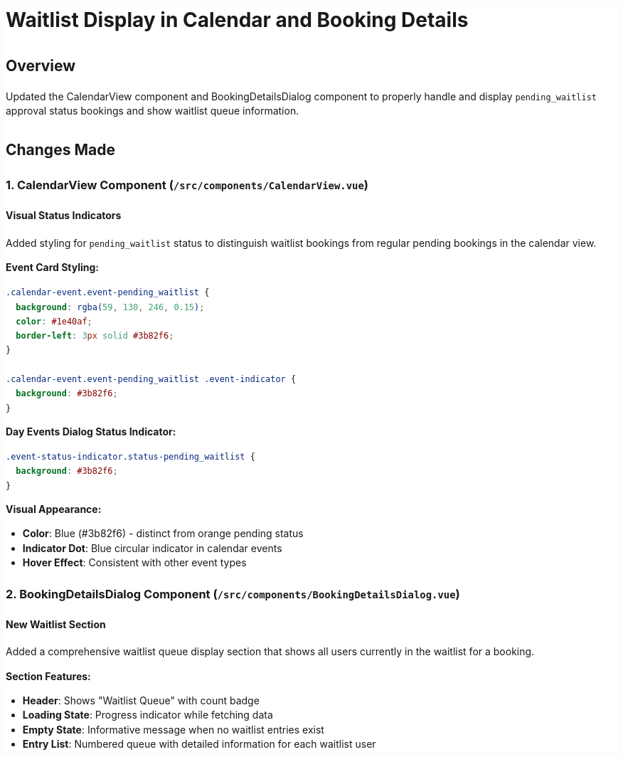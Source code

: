 # Waitlist Display in Calendar and Booking Details

## Overview
Updated the CalendarView component and BookingDetailsDialog component to properly handle and display `pending_waitlist` approval status bookings and show waitlist queue information.

## Changes Made

### 1. CalendarView Component (`/src/components/CalendarView.vue`)

#### Visual Status Indicators
Added styling for `pending_waitlist` status to distinguish waitlist bookings from regular pending bookings in the calendar view.

**Event Card Styling:**
```css
.calendar-event.event-pending_waitlist {
  background: rgba(59, 130, 246, 0.15);
  color: #1e40af;
  border-left: 3px solid #3b82f6;
}

.calendar-event.event-pending_waitlist .event-indicator {
  background: #3b82f6;
}
```

**Day Events Dialog Status Indicator:**
```css
.event-status-indicator.status-pending_waitlist {
  background: #3b82f6;
}
```

**Visual Appearance:**
- **Color**: Blue (#3b82f6) - distinct from orange pending status
- **Indicator Dot**: Blue circular indicator in calendar events
- **Hover Effect**: Consistent with other event types

### 2. BookingDetailsDialog Component (`/src/components/BookingDetailsDialog.vue`)

#### New Waitlist Section
Added a comprehensive waitlist queue display section that shows all users currently in the waitlist for a booking.

**Section Features:**
- **Header**: Shows "Waitlist Queue" with count badge
- **Loading State**: Progress indicator while fetching data
- **Empty State**: Informative message when no waitlist entries exist
- **Entry List**: Numbered queue with detailed information for each waitlist user
